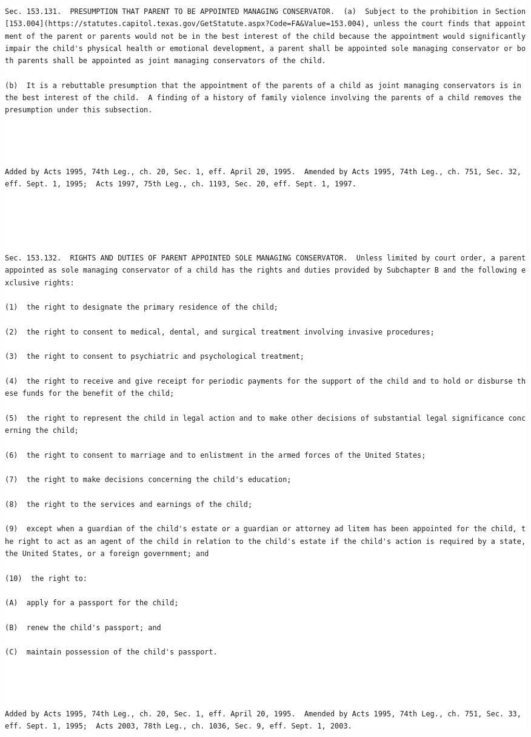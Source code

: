     
    Sec. 153.131.  PRESUMPTION THAT PARENT TO BE APPOINTED MANAGING CONSERVATOR.  (a)  Subject to the prohibition in Section [153.004](https://statutes.capitol.texas.gov/GetStatute.aspx?Code=FA&Value=153.004), unless the court finds that appointment of the parent or parents would not be in the best interest of the child because the appointment would significantly impair the child's physical health or emotional development, a parent shall be appointed sole managing conservator or both parents shall be appointed as joint managing conservators of the child.
    
    (b)  It is a rebuttable presumption that the appointment of the parents of a child as joint managing conservators is in the best interest of the child.  A finding of a history of family violence involving the parents of a child removes the presumption under this subsection.
    
    
    
    
    Added by Acts 1995, 74th Leg., ch. 20, Sec. 1, eff. April 20, 1995.  Amended by Acts 1995, 74th Leg., ch. 751, Sec. 32, eff. Sept. 1, 1995;  Acts 1997, 75th Leg., ch. 1193, Sec. 20, eff. Sept. 1, 1997.
    
    
    
    
    
    Sec. 153.132.  RIGHTS AND DUTIES OF PARENT APPOINTED SOLE MANAGING CONSERVATOR.  Unless limited by court order, a parent appointed as sole managing conservator of a child has the rights and duties provided by Subchapter B and the following exclusive rights:
    
    (1)  the right to designate the primary residence of the child;
    
    (2)  the right to consent to medical, dental, and surgical treatment involving invasive procedures;
    
    (3)  the right to consent to psychiatric and psychological treatment;
    
    (4)  the right to receive and give receipt for periodic payments for the support of the child and to hold or disburse these funds for the benefit of the child;
    
    (5)  the right to represent the child in legal action and to make other decisions of substantial legal significance concerning the child;
    
    (6)  the right to consent to marriage and to enlistment in the armed forces of the United States;
    
    (7)  the right to make decisions concerning the child's education;
    
    (8)  the right to the services and earnings of the child;
    
    (9)  except when a guardian of the child's estate or a guardian or attorney ad litem has been appointed for the child, the right to act as an agent of the child in relation to the child's estate if the child's action is required by a state, the United States, or a foreign government; and
    
    (10)  the right to:
    
    (A)  apply for a passport for the child;
    
    (B)  renew the child's passport; and
    
    (C)  maintain possession of the child's passport.
    
    
    
    
    Added by Acts 1995, 74th Leg., ch. 20, Sec. 1, eff. April 20, 1995.  Amended by Acts 1995, 74th Leg., ch. 751, Sec. 33, eff. Sept. 1, 1995;  Acts 2003, 78th Leg., ch. 1036, Sec. 9, eff. Sept. 1, 2003.
    